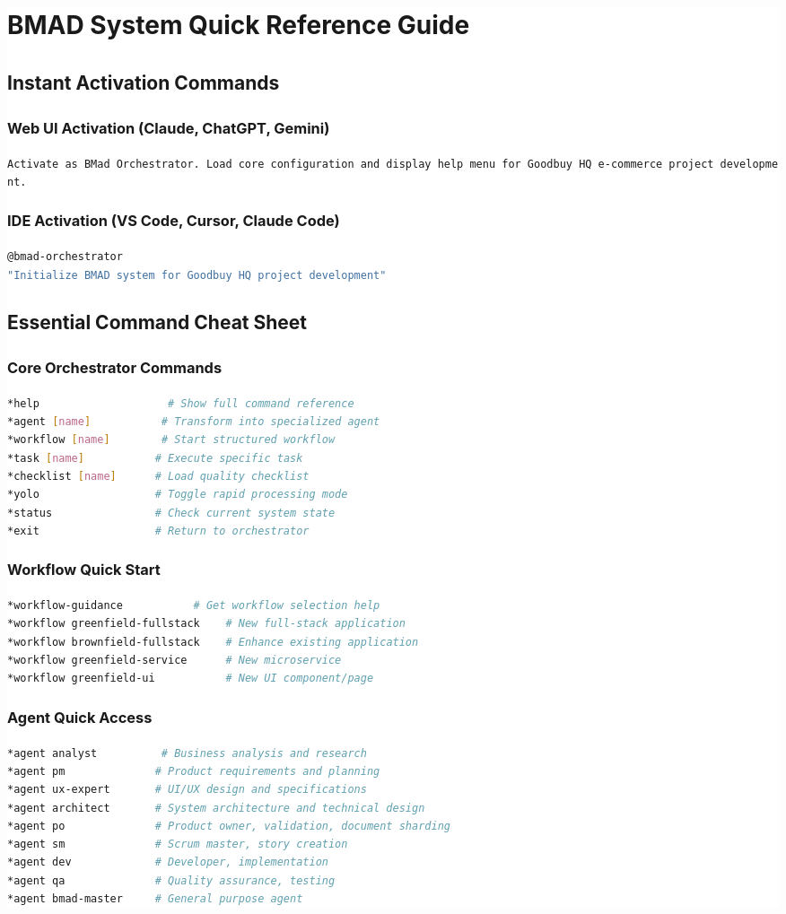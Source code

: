 # BMAD System Quick Reference Guide

## Instant Activation Commands

### Web UI Activation (Claude, ChatGPT, Gemini)

```
Activate as BMad Orchestrator. Load core configuration and display help menu for Goodbuy HQ e-commerce project development.
```

### IDE Activation (VS Code, Cursor, Claude Code)

```bash
@bmad-orchestrator
"Initialize BMAD system for Goodbuy HQ project development"
```

## Essential Command Cheat Sheet

### Core Orchestrator Commands

```bash
*help                    # Show full command reference
*agent [name]           # Transform into specialized agent
*workflow [name]        # Start structured workflow
*task [name]           # Execute specific task
*checklist [name]      # Load quality checklist
*yolo                  # Toggle rapid processing mode
*status                # Check current system state
*exit                  # Return to orchestrator
```

### Workflow Quick Start

```bash
*workflow-guidance           # Get workflow selection help
*workflow greenfield-fullstack    # New full-stack application
*workflow brownfield-fullstack    # Enhance existing application
*workflow greenfield-service      # New microservice
*workflow greenfield-ui           # New UI component/page
```

### Agent Quick Access

```bash
*agent analyst          # Business analysis and research
*agent pm              # Product requirements and planning
*agent ux-expert       # UI/UX design and specifications
*agent architect       # System architecture and technical design
*agent po              # Product owner, validation, document sharding
*agent sm              # Scrum master, story creation
*agent dev             # Developer, implementation
*agent qa              # Quality assurance, testing
*agent bmad-master     # General purpose agent
```
